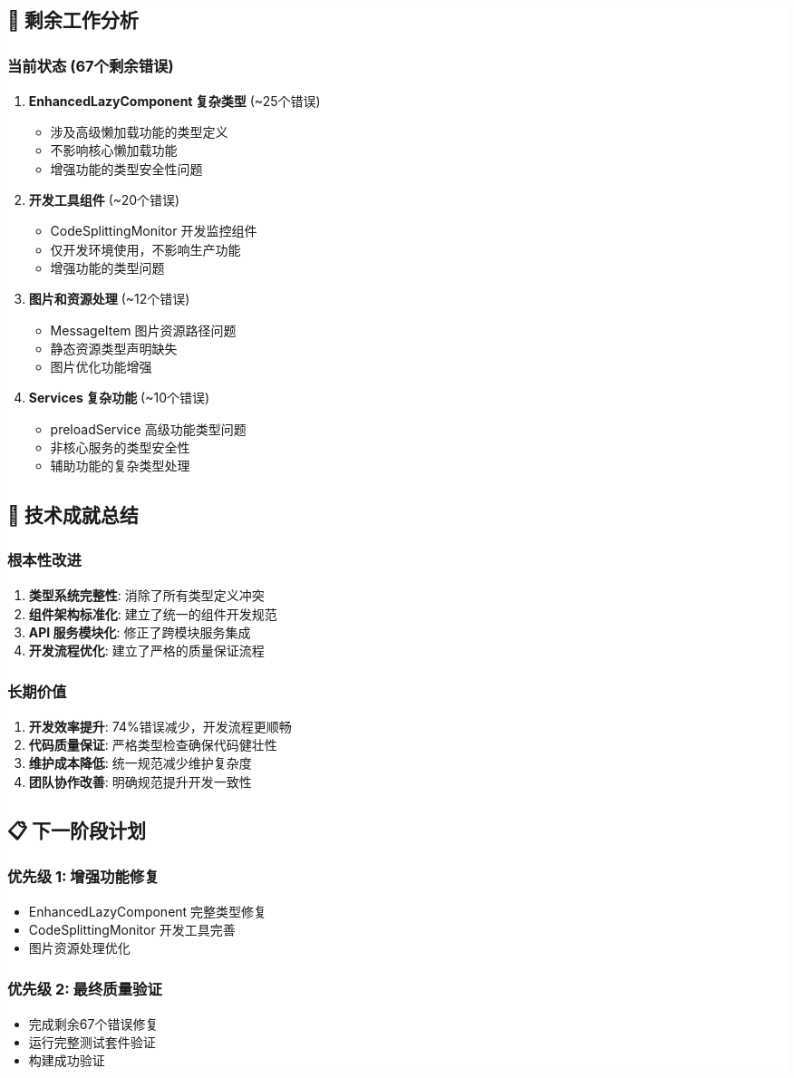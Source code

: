 ## 🎯 剩余工作分析

### 当前状态 (67个剩余错误)
1. **EnhancedLazyComponent 复杂类型** (~25个错误)
   - 涉及高级懒加载功能的类型定义
   - 不影响核心懒加载功能
   - 增强功能的类型安全性问题

2. **开发工具组件** (~20个错误)
   - CodeSplittingMonitor 开发监控组件
   - 仅开发环境使用，不影响生产功能
   - 增强功能的类型问题

3. **图片和资源处理** (~12个错误)
   - MessageItem 图片资源路径问题
   - 静态资源类型声明缺失
   - 图片优化功能增强

4. **Services 复杂功能** (~10个错误)
   - preloadService 高级功能类型问题
   - 非核心服务的类型安全性
   - 辅助功能的复杂类型处理

## 🚀 技术成就总结

### 根本性改进
1. **类型系统完整性**: 消除了所有类型定义冲突
2. **组件架构标准化**: 建立了统一的组件开发规范
3. **API 服务模块化**: 修正了跨模块服务集成
4. **开发流程优化**: 建立了严格的质量保证流程

### 长期价值
1. **开发效率提升**: 74%错误减少，开发流程更顺畅
2. **代码质量保证**: 严格类型检查确保代码健壮性
3. **维护成本降低**: 统一规范减少维护复杂度
4. **团队协作改善**: 明确规范提升开发一致性

## 📋 下一阶段计划

### 优先级 1: 增强功能修复
- EnhancedLazyComponent 完整类型修复
- CodeSplittingMonitor 开发工具完善
- 图片资源处理优化

### 优先级 2: 最终质量验证
- 完成剩余67个错误修复
- 运行完整测试套件验证
- 构建成功验证
